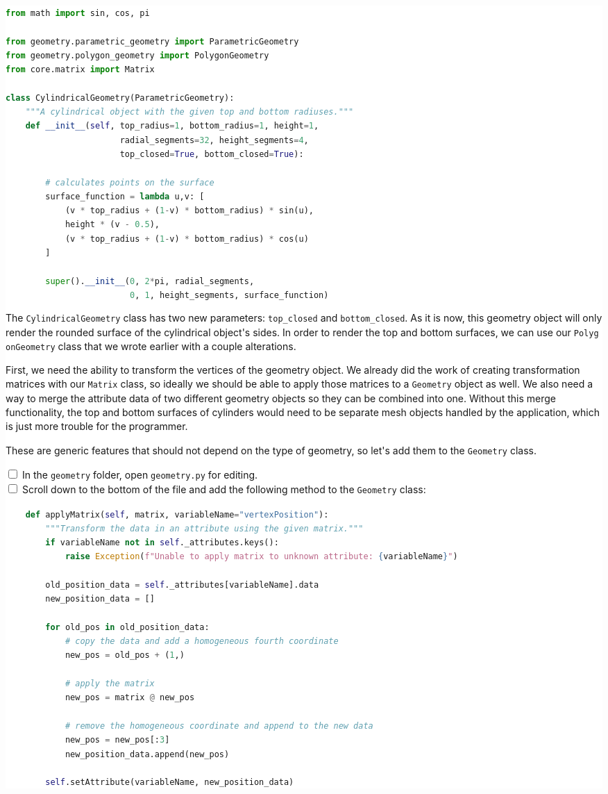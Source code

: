 ```python
from math import sin, cos, pi

from geometry.parametric_geometry import ParametricGeometry
from geometry.polygon_geometry import PolygonGeometry
from core.matrix import Matrix

class CylindricalGeometry(ParametricGeometry):
    """A cylindrical object with the given top and bottom radiuses."""
    def __init__(self, top_radius=1, bottom_radius=1, height=1,
                       radial_segments=32, height_segments=4, 
                       top_closed=True, bottom_closed=True):
        
        # calculates points on the surface
        surface_function = lambda u,v: [
            (v * top_radius + (1-v) * bottom_radius) * sin(u),
            height * (v - 0.5),
            (v * top_radius + (1-v) * bottom_radius) * cos(u)
        ]

        super().__init__(0, 2*pi, radial_segments, 
                         0, 1, height_segments, surface_function)
```

The `CylindricalGeometry` class has two new parameters: `top_closed` and `bottom_closed`. As it is now, this geometry object will only render the rounded surface of the cylindrical object's sides. In order to render the top and bottom surfaces, we can use our `PolygonGeometry` class that we wrote earlier with a couple alterations.

First, we need the ability to transform the vertices of the geometry object. We already did the work of creating transformation matrices with our `Matrix` class, so ideally we should be able to apply those matrices to a `Geometry` object as well. We also need a way to merge the attribute data of two different geometry objects so they can be combined into one. Without this merge functionality, the top and bottom surfaces of cylinders would need to be separate mesh objects handled by the application, which is just more trouble for the programmer. 

These are generic features that should not depend on the type of geometry, so let's add them to the `Geometry` class.

<input type="checkbox" class="checkbox inline"> In the `geometry` folder, open `geometry.py` for editing.  
<input type="checkbox" class="checkbox inline"> Scroll down to the bottom of the file and add the following method to the `Geometry` class:  

```python
    def applyMatrix(self, matrix, variableName="vertexPosition"):
        """Transform the data in an attribute using the given matrix."""
        if variableName not in self._attributes.keys():
            raise Exception(f"Unable to apply matrix to unknown attribute: {variableName}")

        old_position_data = self._attributes[variableName].data
        new_position_data = []

        for old_pos in old_position_data:
            # copy the data and add a homogeneous fourth coordinate
            new_pos = old_pos + (1,)

            # apply the matrix
            new_pos = matrix @ new_pos

            # remove the homogeneous coordinate and append to the new data
            new_pos = new_pos[:3]
            new_position_data.append(new_pos)

        self.setAttribute(variableName, new_position_data)
```
